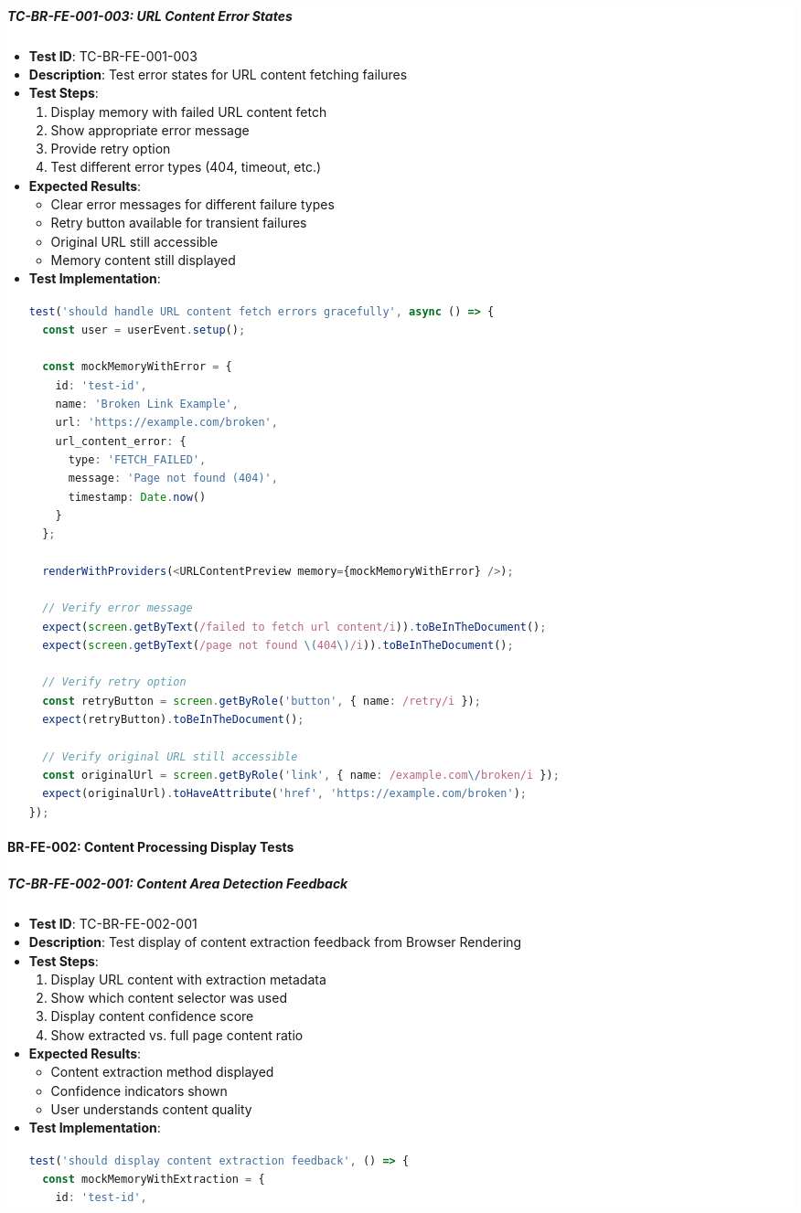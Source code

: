 ##### TC-BR-FE-001-003: URL Content Error States
- **Test ID**: TC-BR-FE-001-003
- **Description**: Test error states for URL content fetching failures
- **Test Steps**:
  1. Display memory with failed URL content fetch
  2. Show appropriate error message
  3. Provide retry option
  4. Test different error types (404, timeout, etc.)
- **Expected Results**:
  - Clear error messages for different failure types
  - Retry button available for transient failures
  - Original URL still accessible
  - Memory content still displayed
- **Test Implementation**:
  ```typescript
  test('should handle URL content fetch errors gracefully', async () => {
    const user = userEvent.setup();
    
    const mockMemoryWithError = {
      id: 'test-id',
      name: 'Broken Link Example',
      url: 'https://example.com/broken',
      url_content_error: {
        type: 'FETCH_FAILED',
        message: 'Page not found (404)',
        timestamp: Date.now()
      }
    };
    
    renderWithProviders(<URLContentPreview memory={mockMemoryWithError} />);
    
    // Verify error message
    expect(screen.getByText(/failed to fetch url content/i)).toBeInTheDocument();
    expect(screen.getByText(/page not found \(404\)/i)).toBeInTheDocument();
    
    // Verify retry option
    const retryButton = screen.getByRole('button', { name: /retry/i });
    expect(retryButton).toBeInTheDocument();
    
    // Verify original URL still accessible
    const originalUrl = screen.getByRole('link', { name: /example.com\/broken/i });
    expect(originalUrl).toHaveAttribute('href', 'https://example.com/broken');
  });
  ```

#### BR-FE-002: Content Processing Display Tests

##### TC-BR-FE-002-001: Content Area Detection Feedback
- **Test ID**: TC-BR-FE-002-001
- **Description**: Test display of content extraction feedback from Browser Rendering
- **Test Steps**:
  1. Display URL content with extraction metadata
  2. Show which content selector was used
  3. Display content confidence score
  4. Show extracted vs. full page content ratio
- **Expected Results**:
  - Content extraction method displayed
  - Confidence indicators shown
  - User understands content quality
- **Test Implementation**:
  ```typescript
  test('should display content extraction feedback', () => {
    const mockMemoryWithExtraction = {
      id: 'test-id',
  ```